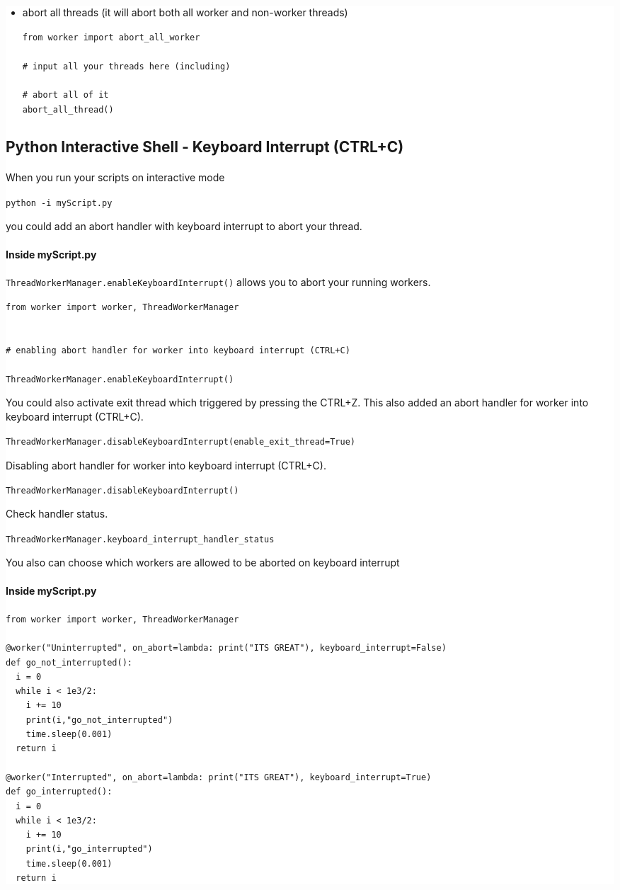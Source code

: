 - abort all threads (it will abort both all worker and non-worker threads)
  ```
  from worker import abort_all_worker

  # input all your threads here (including)

  # abort all of it
  abort_all_thread()
  ```

## Python Interactive Shell - Keyboard Interrupt (CTRL+C)
  When you run your scripts on interactive mode
  ```
  python -i myScript.py
  ```
  you could add an abort handler with keyboard interrupt to abort your thread.

  #### Inside myScript.py

  `ThreadWorkerManager.enableKeyboardInterrupt()` allows you to abort your running workers.
  ```
  from worker import worker, ThreadWorkerManager


  # enabling abort handler for worker into keyboard interrupt (CTRL+C)

  ThreadWorkerManager.enableKeyboardInterrupt()
  ```
  You could also activate exit thread which triggered by pressing the CTRL+Z. This also added an abort handler for worker into keyboard interrupt (CTRL+C).
  ``` 
  ThreadWorkerManager.disableKeyboardInterrupt(enable_exit_thread=True)
  ```
  Disabling abort handler for worker into keyboard interrupt (CTRL+C).
  ``` 
  ThreadWorkerManager.disableKeyboardInterrupt()
  ```
  Check handler status.
  ```
  ThreadWorkerManager.keyboard_interrupt_handler_status
  ```

  You also can choose which workers are allowed to be aborted on keyboard interrupt

  #### Inside myScript.py
```
from worker import worker, ThreadWorkerManager

@worker("Uninterrupted", on_abort=lambda: print("ITS GREAT"), keyboard_interrupt=False)
def go_not_interrupted():
  i = 0
  while i < 1e3/2:
    i += 10
    print(i,"go_not_interrupted")
    time.sleep(0.001)
  return i

@worker("Interrupted", on_abort=lambda: print("ITS GREAT"), keyboard_interrupt=True)
def go_interrupted():
  i = 0
  while i < 1e3/2:
    i += 10
    print(i,"go_interrupted")
    time.sleep(0.001)
  return i

```